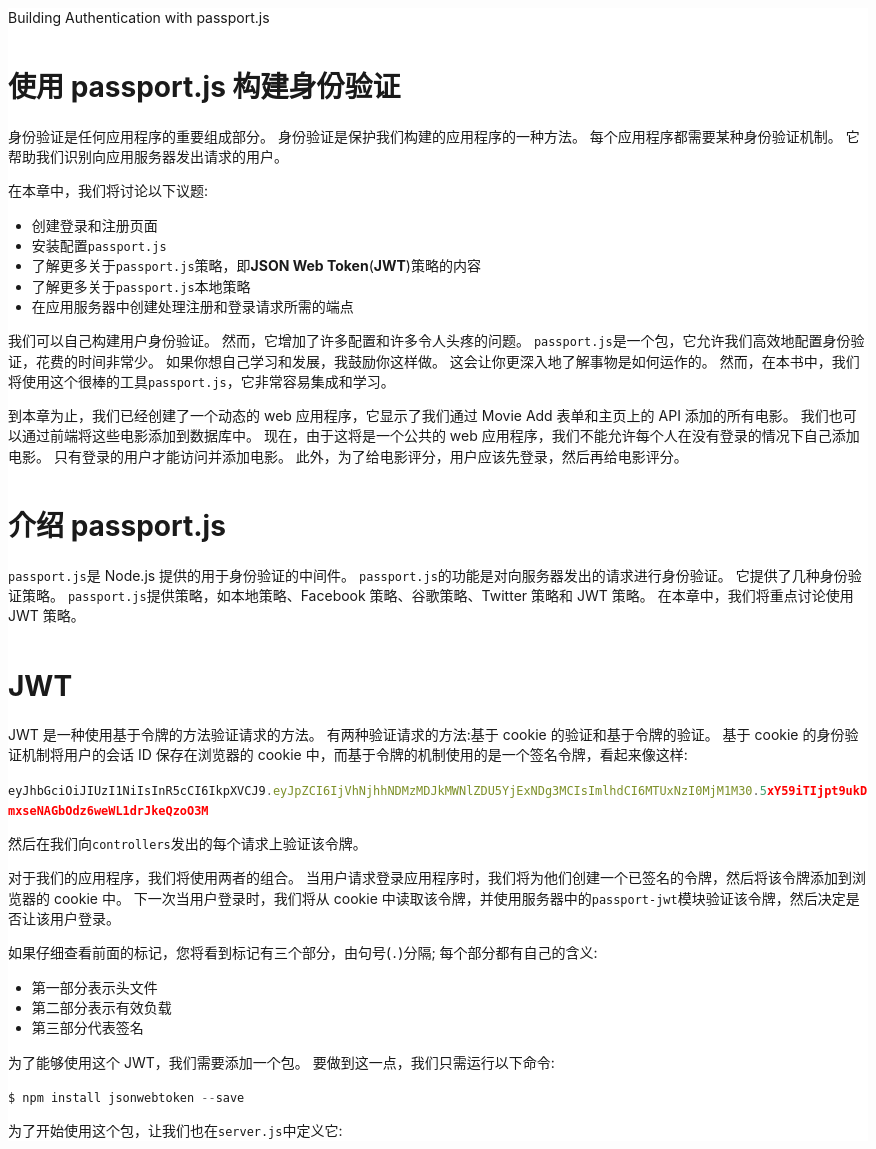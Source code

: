 Building Authentication with passport.js <link href="css/style.css" rel="stylesheet" type="text/css">  

# 使用 passport.js 构建身份验证

身份验证是任何应用程序的重要组成部分。 身份验证是保护我们构建的应用程序的一种方法。 每个应用程序都需要某种身份验证机制。 它帮助我们识别向应用服务器发出请求的用户。

在本章中，我们将讨论以下议题:

*   创建登录和注册页面
*   安装配置`passport.js`
*   了解更多关于`passport.js`策略，即**JSON Web Token**(**JWT**)策略的内容
*   了解更多关于`passport.js`本地策略
*   在应用服务器中创建处理注册和登录请求所需的端点

我们可以自己构建用户身份验证。 然而，它增加了许多配置和许多令人头疼的问题。 `passport.js`是一个包，它允许我们高效地配置身份验证，花费的时间非常少。 如果你想自己学习和发展，我鼓励你这样做。 这会让你更深入地了解事物是如何运作的。 然而，在本书中，我们将使用这个很棒的工具`passport.js`，它非常容易集成和学习。

到本章为止，我们已经创建了一个动态的 web 应用程序，它显示了我们通过 Movie Add 表单和主页上的 API 添加的所有电影。 我们也可以通过前端将这些电影添加到数据库中。 现在，由于这将是一个公共的 web 应用程序，我们不能允许每个人在没有登录的情况下自己添加电影。 只有登录的用户才能访问并添加电影。 此外，为了给电影评分，用户应该先登录，然后再给电影评分。

# 介绍 passport.js

`passport.js`是 Node.js 提供的用于身份验证的中间件。 `passport.js`的功能是对向服务器发出的请求进行身份验证。 它提供了几种身份验证策略。 `passport.js`提供策略，如本地策略、Facebook 策略、谷歌策略、Twitter 策略和 JWT 策略。 在本章中，我们将重点讨论使用 JWT 策略。

# JWT

JWT 是一种使用基于令牌的方法验证请求的方法。 有两种验证请求的方法:基于 cookie 的验证和基于令牌的验证。 基于 cookie 的身份验证机制将用户的会话 ID 保存在浏览器的 cookie 中，而基于令牌的机制使用的是一个签名令牌，看起来像这样:

```js
eyJhbGciOiJIUzI1NiIsInR5cCI6IkpXVCJ9.eyJpZCI6IjVhNjhhNDMzMDJkMWNlZDU5YjExNDg3MCIsImlhdCI6MTUxNzI0MjM1M30.5xY59iTIjpt9ukDmxseNAGbOdz6weWL1drJkeQzoO3M
```

然后在我们向`controllers`发出的每个请求上验证该令牌。

对于我们的应用程序，我们将使用两者的组合。 当用户请求登录应用程序时，我们将为他们创建一个已签名的令牌，然后将该令牌添加到浏览器的 cookie 中。 下一次当用户登录时，我们将从 cookie 中读取该令牌，并使用服务器中的`passport-jwt`模块验证该令牌，然后决定是否让该用户登录。

如果仔细查看前面的标记，您将看到标记有三个部分，由句号(`.`)分隔; 每个部分都有自己的含义:

*   第一部分表示头文件
*   第二部分表示有效负载
*   第三部分代表签名

为了能够使用这个 JWT，我们需要添加一个包。 要做到这一点，我们只需运行以下命令:

```js
$ npm install jsonwebtoken --save

```

为了开始使用这个包，让我们也在`server.js`中定义它:
